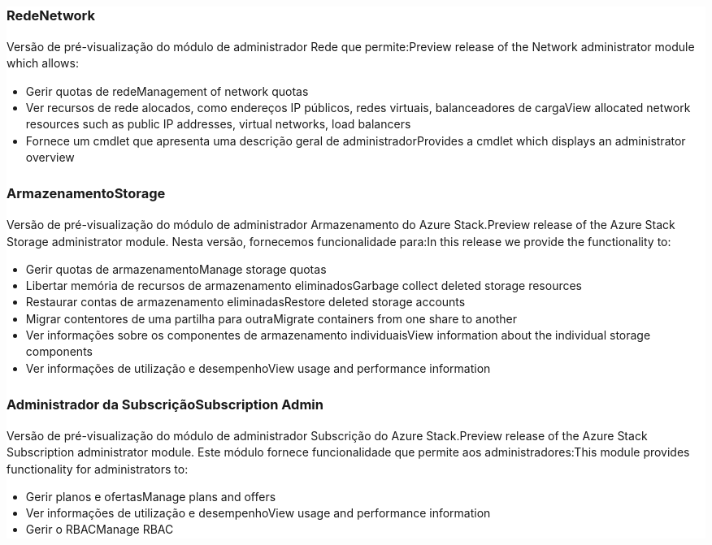 ### <a name="network"></a><span data-ttu-id="b9c5d-158">Rede</span><span class="sxs-lookup"><span data-stu-id="b9c5d-158">Network</span></span>
<span data-ttu-id="b9c5d-159">Versão de pré-visualização do módulo de administrador Rede que permite:</span><span class="sxs-lookup"><span data-stu-id="b9c5d-159">Preview release of the Network administrator module which allows:</span></span>
- <span data-ttu-id="b9c5d-160">Gerir quotas de rede</span><span class="sxs-lookup"><span data-stu-id="b9c5d-160">Management of network quotas</span></span>
- <span data-ttu-id="b9c5d-161">Ver recursos de rede alocados, como endereços IP públicos, redes virtuais, balanceadores de carga</span><span class="sxs-lookup"><span data-stu-id="b9c5d-161">View allocated network resources such as public IP addresses, virtual networks, load balancers</span></span>
- <span data-ttu-id="b9c5d-162">Fornece um cmdlet que apresenta uma descrição geral de administrador</span><span class="sxs-lookup"><span data-stu-id="b9c5d-162">Provides a cmdlet which displays an administrator overview</span></span>

### <a name="storage"></a><span data-ttu-id="b9c5d-163">Armazenamento</span><span class="sxs-lookup"><span data-stu-id="b9c5d-163">Storage</span></span>
<span data-ttu-id="b9c5d-164">Versão de pré-visualização do módulo de administrador Armazenamento do Azure Stack.</span><span class="sxs-lookup"><span data-stu-id="b9c5d-164">Preview release of the Azure Stack Storage administrator module.</span></span>  <span data-ttu-id="b9c5d-165">Nesta versão, fornecemos funcionalidade para:</span><span class="sxs-lookup"><span data-stu-id="b9c5d-165">In this release we provide the functionality to:</span></span>
- <span data-ttu-id="b9c5d-166">Gerir quotas de armazenamento</span><span class="sxs-lookup"><span data-stu-id="b9c5d-166">Manage storage quotas</span></span>
- <span data-ttu-id="b9c5d-167">Libertar memória de recursos de armazenamento eliminados</span><span class="sxs-lookup"><span data-stu-id="b9c5d-167">Garbage collect deleted storage resources</span></span>
- <span data-ttu-id="b9c5d-168">Restaurar contas de armazenamento eliminadas</span><span class="sxs-lookup"><span data-stu-id="b9c5d-168">Restore deleted storage accounts</span></span>
- <span data-ttu-id="b9c5d-169">Migrar contentores de uma partilha para outra</span><span class="sxs-lookup"><span data-stu-id="b9c5d-169">Migrate containers from one share to another</span></span>
- <span data-ttu-id="b9c5d-170">Ver informações sobre os componentes de armazenamento individuais</span><span class="sxs-lookup"><span data-stu-id="b9c5d-170">View information about the individual storage components</span></span>
- <span data-ttu-id="b9c5d-171">Ver informações de utilização e desempenho</span><span class="sxs-lookup"><span data-stu-id="b9c5d-171">View usage and performance information</span></span>

### <a name="subscription-admin"></a><span data-ttu-id="b9c5d-172">Administrador da Subscrição</span><span class="sxs-lookup"><span data-stu-id="b9c5d-172">Subscription Admin</span></span>
<span data-ttu-id="b9c5d-173">Versão de pré-visualização do módulo de administrador Subscrição do Azure Stack.</span><span class="sxs-lookup"><span data-stu-id="b9c5d-173">Preview release of the Azure Stack Subscription administrator module.</span></span>  <span data-ttu-id="b9c5d-174">Este módulo fornece funcionalidade que permite aos administradores:</span><span class="sxs-lookup"><span data-stu-id="b9c5d-174">This module provides functionality for administrators to:</span></span>
- <span data-ttu-id="b9c5d-175">Gerir planos e ofertas</span><span class="sxs-lookup"><span data-stu-id="b9c5d-175">Manage plans and offers</span></span>
- <span data-ttu-id="b9c5d-176">Ver informações de utilização e desempenho</span><span class="sxs-lookup"><span data-stu-id="b9c5d-176">View usage and performance information</span></span>
- <span data-ttu-id="b9c5d-177">Gerir o RBAC</span><span class="sxs-lookup"><span data-stu-id="b9c5d-177">Manage RBAC</span></span>
